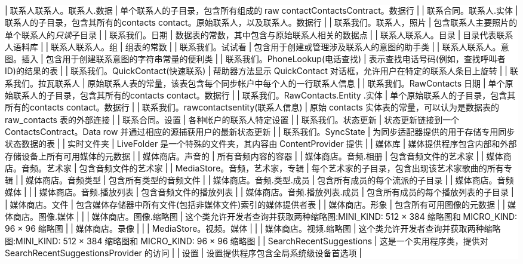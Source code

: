 | 联系人联系人。联系人.数据 | 单个联系人的子目录，包含所有组成的 raw contactContactsContract。数据行 |
| 联系合同。联系人.实体 | 联系人的子目录，包含其所有的contacts contact。原始联系人，以及联系人。数据行 |
| 联系我们。联系人，照片 | 包含联系人主要照片的单个联系人的*只读*子目录 |
| 联系我们。日期 | 数据表的常数，其中包含与原始联系人相关的数据点 |
| 联系人联系人。目录 | 目录代表联系人语料库 |
| 联系人联系人。组 | 组表的常数 |
| 联系我们。试试看 | 包含用于创建或管理涉及联系人的意图的助手类 |
| 联系人联系人。意图。插入 | 包含用于创建联系意图的字符串常量的便利类 |
| 联系我们。PhoneLookup(电话查找) | 表示查找电话号码(例如，查找呼叫者 ID)的结果的表 |
| 联系我们。QuickContact(快速联系) | 帮助器方法显示 QuickContact 对话框，允许用户在特定的联系人条目上旋转 |
| 联系我们。拉瓦联系人 | 原始联系人表的常量，该表包含每个同步帐户中每个人的一行联系人信息 |
| 联系我们。RawContacts 日期 | 单个原始联系人的子目录，包含其所有的contacts contact。数据行 |
| 联系我们。RawContacts.Entity .实体 | 单个原始联系人的子目录，包含其所有的contacts contact。数据行 |
| 联系我们。rawcontactsentity(联系人信息) | 原始 contacts 实体表的常量，可以认为是数据表的 raw_contacts 表的外部连接 |
| 联系合同。设置 | 各种帐户的联系人特定设置 |
| 联系我们。状态更新 | 状态更新链接到一个 ContactsContract。Data row 并通过相应的源捕获用户的最新状态更新 |
| 联系我们。SyncState | 为同步适配器提供的用于存储专用同步状态数据的表 |
| 实时文件夹 | LiveFolder 是一个特殊的文件夹，其内容由 ContentProvider 提供 |
| 媒体库 | 媒体提供程序包含内部和外部存储设备上所有可用媒体的元数据 |
| 媒体商店。声音的 | 所有音频内容的容器 |
| 媒体商店。音频.相册 | 包含音频文件的艺术家 |
| 媒体商店。音频。艺术家 | 包含音频文件的艺术家 |
| MediaStore。音频，艺术家，专辑 | 每个艺术家的子目录，包含出现该艺术家歌曲的所有专辑 |
| 媒体商店。音频类型 | 包含所有类型的音频文件 |
| 媒体商店。音频.类型.成员 | 包含所有成员的每个流派的子目录 |
| 媒体商店。音频媒体 |  |
| 媒体商店。音频.播放列表 | 包含音频文件的播放列表 |
| 媒体商店。音频.播放列表.成员 | 包含所有成员的每个播放列表的子目录 |
| 媒体商店。文件 | 包含媒体存储器中所有文件(包括非媒体文件)索引的媒体提供者表 |
| 媒体商店。形象 | 包含所有可用图像的元数据 |
| 媒体商店。图像.媒体 |  |
| 媒体商店。图像.缩略图 | 这个类允许开发者查询并获取两种缩略图:MINI_KIND: 512 × 384 缩略图和 MICRO_KIND: 96 × 96 缩略图 |
| 媒体商店。录像 |  |
| MediaStore。视频。媒体 |  |
| 媒体商店。视频.缩略图 | 这个类允许开发者查询并获取两种缩略图:MINI_KIND: 512 × 384 缩略图和 MICRO_KIND: 96 × 96 缩略图 |
| SearchRecentSuggestions | 这是一个实用程序类，提供对 SearchRecentSuggestionsProvider 的访问 |
| 设置 | 设置提供程序包含全局系统级设备首选项 |